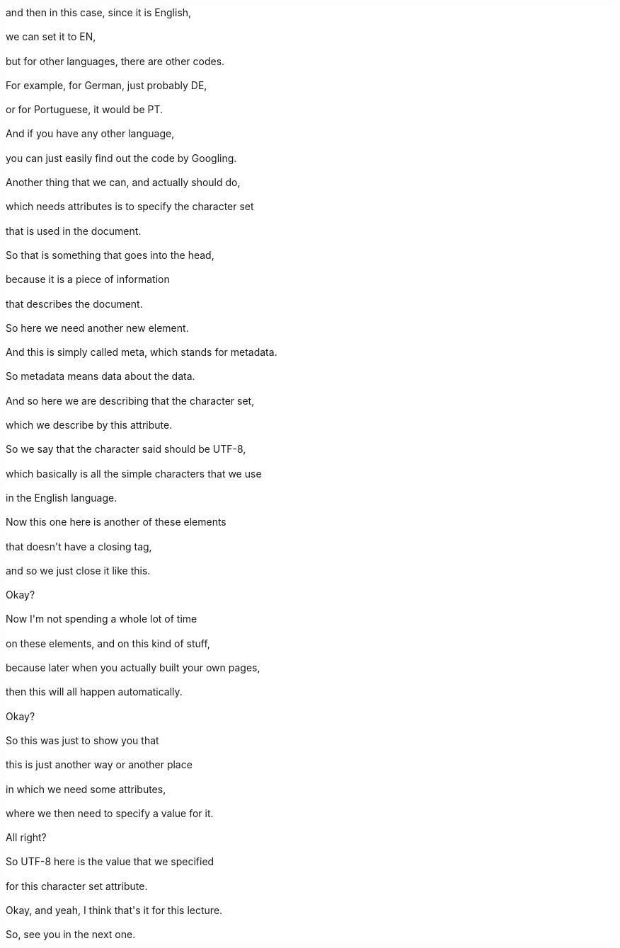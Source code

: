 and then in this case, since it is English,

we can set it to EN,

but for other languages, there are other codes.

For example, for German, just probably DE,

or for Portuguese, it would be PT.

And if you have any other language,

you can just easily find out the code by Googling.

Another thing that we can, and actually should do,

which needs attributes is to specify the character set

that is used in the document.

So that is something that goes into the head,

because it is a piece of information

that describes the document.

So here we need another new element.

And this is simply called meta, which stands for metadata.

So metadata means data about the data.

And so here we are describing that the character set,

which we describe by this attribute.

So we say that the character said should be UTF-8,

which basically is all the simple characters that we use

in the English language.

Now this one here is another of these elements

that doesn't have a closing tag,

and so we just close it like this.

Okay?

Now I'm not spending a whole lot of time

on these elements, and on this kind of stuff,

because later when you actually built your own pages,

then this will all happen automatically.

Okay?

So this was just to show you that

this is just another way or another place

in which we need some attributes,

where we then need to specify a value for it.

All right?

So UTF-8 here is the value that we specified

for this character set attribute.

Okay, and yeah, I think that's it for this lecture.

So, see you in the next one.